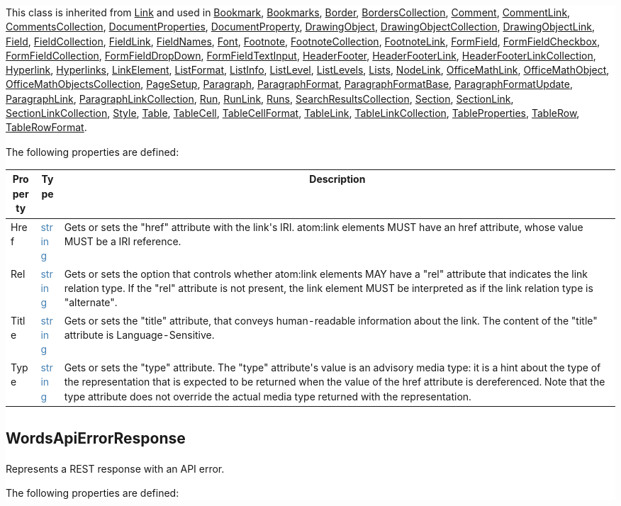This class is inherited from [Link](/words/spec/document#link) and used in [Bookmark](/words/spec/bookmark#bookmark), [Bookmarks](/words/spec/bookmark#bookmarks), [Border](/words/spec/border#border), [BordersCollection](/words/spec/border#borderscollection), [Comment](/words/spec/comment#comment), [CommentLink](/words/spec/comment#commentlink), [CommentsCollection](/words/spec/comment#commentscollection), [DocumentProperties](/words/spec/documentproperties#documentproperties), [DocumentProperty](/words/spec/documentproperties#documentproperty), [DrawingObject](/words/spec/drawingobject#drawingobject), [DrawingObjectCollection](/words/spec/drawingobject#drawingobjectcollection), [DrawingObjectLink](/words/spec/drawingobject#drawingobjectlink), [Field](/words/spec/field#field), [FieldCollection](/words/spec/field#fieldcollection), [FieldLink](/words/spec/field#fieldlink), [FieldNames](/words/spec/field#fieldnames), [Font](/words/spec/font#font), [Footnote](/words/spec/footnote#footnote), [FootnoteCollection](/words/spec/footnote#footnotecollection), [FootnoteLink](/words/spec/footnote#footnotelink), [FormField](/words/spec/formfield#formfield), [FormFieldCheckbox](/words/spec/formfield#formfieldcheckbox), [FormFieldCollection](/words/spec/formfield#formfieldcollection), [FormFieldDropDown](/words/spec/formfield#formfielddropdown), [FormFieldTextInput](/words/spec/formfield#formfieldtextinput), [HeaderFooter](/words/spec/headerfooter#headerfooter), [HeaderFooterLink](/words/spec/headerfooter#headerfooterlink), [HeaderFooterLinkCollection](/words/spec/headerfooter#headerfooterlinkcollection), [Hyperlink](/words/spec/hyperlink#hyperlink), [Hyperlinks](/words/spec/hyperlink#hyperlinks), [LinkElement](/words/spec/link#linkelement), [ListFormat](/words/spec/paragraphlist#listformat), [ListInfo](/words/spec/list#listinfo), [ListLevel](/words/spec/list#listlevel), [ListLevels](/words/spec/list#listlevels), [Lists](/words/spec/list#lists), [NodeLink](/words/spec/link#nodelink), [OfficeMathLink](/words/spec/link#officemathlink), [OfficeMathObject](/words/spec/mathobject#officemathobject), [OfficeMathObjectsCollection](/words/spec/mathobject#officemathobjectscollection), [PageSetup](/words/spec/section#pagesetup), [Paragraph](/words/spec/paragraph#paragraph), [ParagraphFormat](/words/spec/paragraphformat#paragraphformat), [ParagraphFormatBase](/words/spec/paragraphformat#paragraphformatbase), [ParagraphFormatUpdate](/words/spec/paragraphformat#paragraphformatupdate), [ParagraphLink](/words/spec/paragraph#paragraphlink), [ParagraphLinkCollection](/words/spec/paragraph#paragraphlinkcollection), [Run](/words/spec/run#run), [RunLink](/words/spec/run#runlink), [Runs](/words/spec/run#runs), [SearchResultsCollection](/words/spec/text#searchresultscollection), [Section](/words/spec/section#section), [SectionLink](/words/spec/section#sectionlink), [SectionLinkCollection](/words/spec/section#sectionlinkcollection), [Style](/words/spec/style#style), [Table](/words/spec/table#table), [TableCell](/words/spec/tablecell#tablecell), [TableCellFormat](/words/spec/tablecell#tablecellformat), [TableLink](/words/spec/table#tablelink), [TableLinkCollection](/words/spec/table#tablelinkcollection), [TableProperties](/words/spec/tableproperties#tableproperties), [TableRow](/words/spec/tablerow#tablerow), [TableRowFormat](/words/spec/tablerow#tablerowformat).

The following properties are defined:

| Property             | Type                                          | Description |
|----------------------|-----------------------------------------------|-------------|
| Href                 | <span style="color:SteelBlue;">string</span>  | Gets or sets the "href" attribute with the link's IRI. atom:link elements MUST have an href attribute, whose value MUST be a IRI reference. |
| Rel                  | <span style="color:SteelBlue;">string</span>  | Gets or sets the option that controls whether atom:link elements MAY have a "rel" attribute that indicates the link relation type. If the "rel" attribute is not present, the link element MUST be interpreted as if the link relation type is "alternate". |
| Title                | <span style="color:SteelBlue;">string</span>  | Gets or sets the "title" attribute, that conveys human-readable information about the link. The content of the "title" attribute is Language-Sensitive. |
| Type                 | <span style="color:SteelBlue;">string</span>  | Gets or sets the "type" attribute. The "type" attribute's value is an advisory media type: it is a hint about the type of the representation that is expected to be returned when the value of the href attribute is dereferenced. Note that the type attribute does not override the actual media type returned with the representation. |


## WordsApiErrorResponse

Represents a REST response with an API error.

The following properties are defined:

